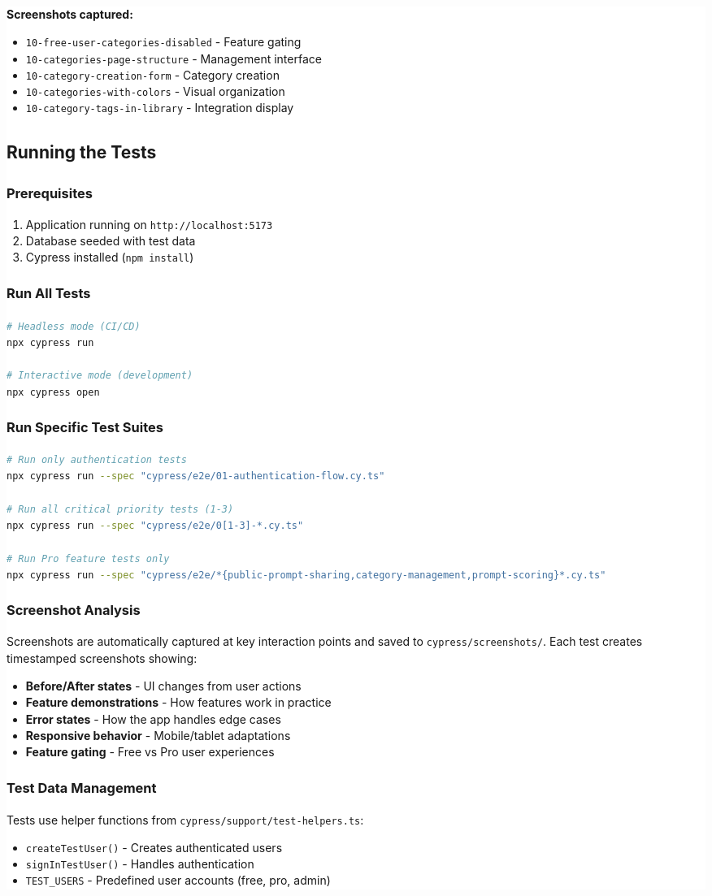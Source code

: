 **Screenshots captured:**
- `10-free-user-categories-disabled` - Feature gating
- `10-categories-page-structure` - Management interface
- `10-category-creation-form` - Category creation
- `10-categories-with-colors` - Visual organization
- `10-category-tags-in-library` - Integration display

## Running the Tests

### Prerequisites
1. Application running on `http://localhost:5173`
2. Database seeded with test data
3. Cypress installed (`npm install`)

### Run All Tests
```bash
# Headless mode (CI/CD)
npx cypress run

# Interactive mode (development)
npx cypress open
```

### Run Specific Test Suites
```bash
# Run only authentication tests
npx cypress run --spec "cypress/e2e/01-authentication-flow.cy.ts"

# Run all critical priority tests (1-3)
npx cypress run --spec "cypress/e2e/0[1-3]-*.cy.ts"

# Run Pro feature tests only
npx cypress run --spec "cypress/e2e/*{public-prompt-sharing,category-management,prompt-scoring}*.cy.ts"
```

### Screenshot Analysis
Screenshots are automatically captured at key interaction points and saved to `cypress/screenshots/`. Each test creates timestamped screenshots showing:

- **Before/After states** - UI changes from user actions
- **Feature demonstrations** - How features work in practice
- **Error states** - How the app handles edge cases
- **Responsive behavior** - Mobile/tablet adaptations
- **Feature gating** - Free vs Pro user experiences

### Test Data Management
Tests use helper functions from `cypress/support/test-helpers.ts`:

- `createTestUser()` - Creates authenticated users
- `signInTestUser()` - Handles authentication
- `TEST_USERS` - Predefined user accounts (free, pro, admin)
